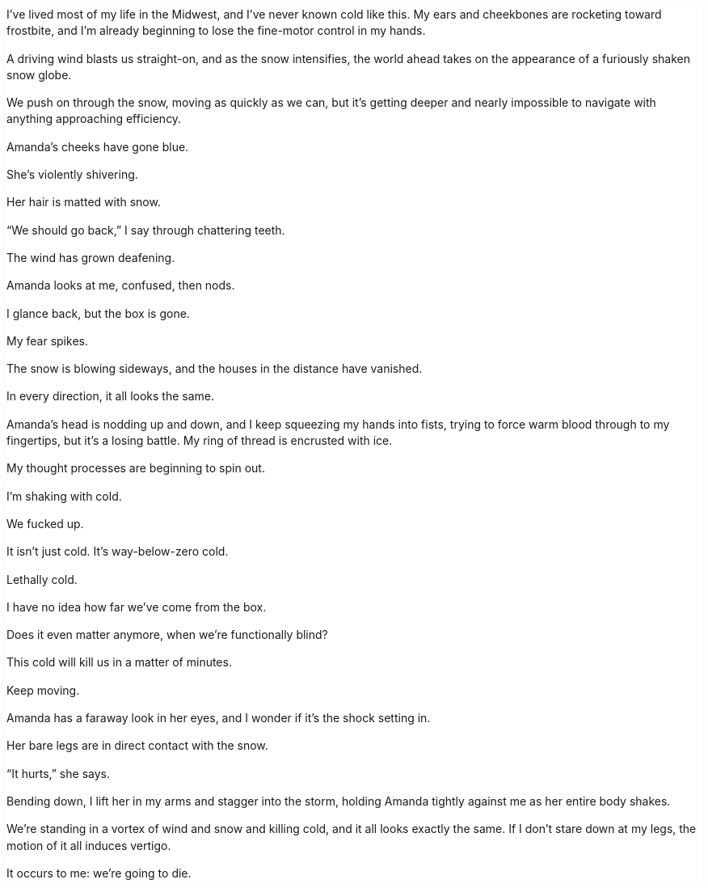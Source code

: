 I’ve lived most of my life in the Midwest, and I’ve never known cold like this. My ears and cheekbones are rocketing toward frostbite, and I’m already beginning to lose the fine-motor control in my hands.

A driving wind blasts us straight-on, and as the snow intensifies, the world ahead takes on the appearance of a furiously shaken snow globe.

We push on through the snow, moving as quickly as we can, but it’s getting deeper and nearly impossible to navigate with anything approaching efficiency.

Amanda’s cheeks have gone blue.

She’s violently shivering.

Her hair is matted with snow.

“We should go back,” I say through chattering teeth.

The wind has grown deafening.

Amanda looks at me, confused, then nods.

I glance back, but the box is gone.

My fear spikes.

The snow is blowing sideways, and the houses in the distance have vanished.

In every direction, it all looks the same.

Amanda’s head is nodding up and down, and I keep squeezing my hands into fists, trying to force warm blood through to my fingertips, but it’s a losing battle. My ring of thread is encrusted with ice.

My thought processes are beginning to spin out.

I’m shaking with cold.

We fucked up.

It isn’t just cold. It’s way-below-zero cold.

Lethally cold.

I have no idea how far we’ve come from the box.

Does it even matter anymore, when we’re functionally blind?

This cold will kill us in a matter of minutes.

Keep moving.

Amanda has a faraway look in her eyes, and I wonder if it’s the shock setting in.

Her bare legs are in direct contact with the snow.

“It hurts,” she says.

Bending down, I lift her in my arms and stagger into the storm, holding Amanda tightly against me as her entire body shakes.

We’re standing in a vortex of wind and snow and killing cold, and it all looks exactly the same. If I don’t stare down at my legs, the motion of it all induces vertigo.

It occurs to me: we’re going to die.
